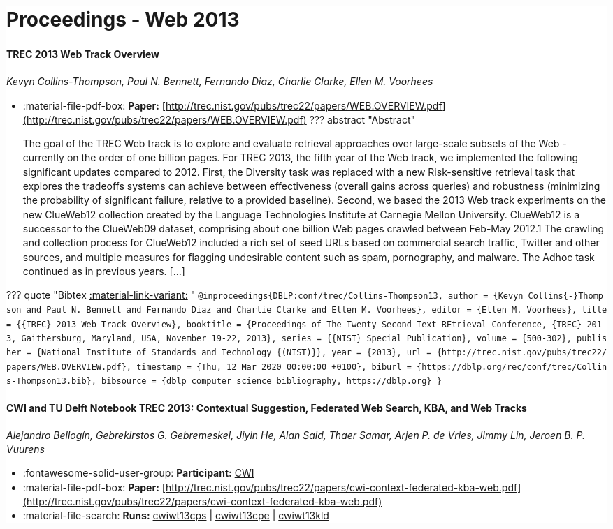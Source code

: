 # Proceedings - Web 2013 

#### TREC 2013 Web Track Overview

_Kevyn Collins-Thompson, Paul N. Bennett, Fernando Diaz, Charlie Clarke, Ellen M. Voorhees_

- :material-file-pdf-box: **Paper:** [http://trec.nist.gov/pubs/trec22/papers/WEB.OVERVIEW.pdf](http://trec.nist.gov/pubs/trec22/papers/WEB.OVERVIEW.pdf)
??? abstract "Abstract"
	
	The goal of the TREC Web track is to explore and evaluate retrieval approaches over large-scale subsets of the Web - currently on the order of one billion pages. For TREC 2013, the fifth year of the Web track, we implemented the following significant updates compared to 2012. First, the Diversity task was replaced with a new Risk-sensitive retrieval task that explores the tradeoffs systems can achieve between effectiveness (overall gains across queries) and robustness (minimizing the probability of significant failure, relative to a provided baseline). Second, we based the 2013 Web track experiments on the new ClueWeb12 collection created by the Language Technologies Institute at Carnegie Mellon University. ClueWeb12 is a successor to the ClueWeb09 dataset, comprising about one billion Web pages crawled between Feb-May 2012.1 The crawling and collection process for ClueWeb12 included a rich set of seed URLs based on commercial search traffic, Twitter and other sources, and multiple measures for flagging undesirable content such as spam, pornography, and malware. The Adhoc task continued as in previous years. [...]
	

??? quote "Bibtex [:material-link-variant:](https://dblp.org/rec/conf/trec/Collins-Thompson13.bib) "
	```
	@inproceedings{DBLP:conf/trec/Collins-Thompson13,
		author = {Kevyn Collins{-}Thompson and Paul N. Bennett and Fernando Diaz and Charlie Clarke and Ellen M. Voorhees},
		editor = {Ellen M. Voorhees},
		title = {{TREC} 2013 Web Track Overview},
		booktitle = {Proceedings of The Twenty-Second Text REtrieval Conference, {TREC} 2013, Gaithersburg, Maryland, USA, November 19-22, 2013},
		series = {{NIST} Special Publication},
		volume = {500-302},
		publisher = {National Institute of Standards and Technology {(NIST)}},
		year = {2013},
		url = {http://trec.nist.gov/pubs/trec22/papers/WEB.OVERVIEW.pdf},
		timestamp = {Thu, 12 Mar 2020 00:00:00 +0100},
		biburl = {https://dblp.org/rec/conf/trec/Collins-Thompson13.bib},
		bibsource = {dblp computer science bibliography, https://dblp.org}
	}
	```

#### CWI and TU Delft Notebook TREC 2013: Contextual Suggestion,  Federated Web Search, KBA, and Web Tracks

_Alejandro Bellogín, Gebrekirstos G. Gebremeskel, Jiyin He, Alan Said, Thaer Samar, Arjen P. de Vries, Jimmy Lin, Jeroen B. P. Vuurens_

- :fontawesome-solid-user-group: **Participant:** [CWI](./participants.md#cwi)
- :material-file-pdf-box: **Paper:** [http://trec.nist.gov/pubs/trec22/papers/cwi-context-federated-kba-web.pdf](http://trec.nist.gov/pubs/trec22/papers/cwi-context-federated-kba-web.pdf)
- :material-file-search: **Runs:** [cwiwt13cps](./runs.md#cwiwt13cps) | [cwiwt13cpe](./runs.md#cwiwt13cpe) | [cwiwt13kld](./runs.md#cwiwt13kld)
